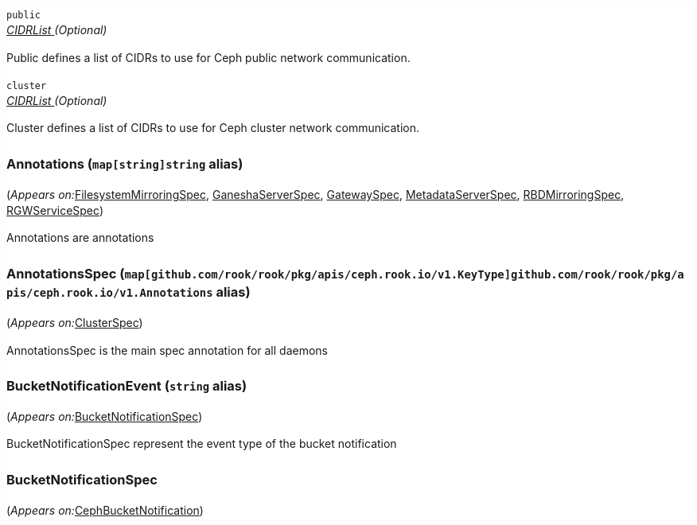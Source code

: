 <tbody>
<tr>
<td>
<code>public</code><br/>
<em>
<a href="#ceph.rook.io/v1.CIDRList">
CIDRList
</a>
</em>
</td>
<td>
<em>(Optional)</em>
<p>Public defines a list of CIDRs to use for Ceph public network communication.</p>
</td>
</tr>
<tr>
<td>
<code>cluster</code><br/>
<em>
<a href="#ceph.rook.io/v1.CIDRList">
CIDRList
</a>
</em>
</td>
<td>
<em>(Optional)</em>
<p>Cluster defines a list of CIDRs to use for Ceph cluster network communication.</p>
</td>
</tr>
</tbody>
</table>
<h3 id="ceph.rook.io/v1.Annotations">Annotations
(<code>map[string]string</code> alias)</h3>
<p>
(<em>Appears on:</em><a href="#ceph.rook.io/v1.FilesystemMirroringSpec">FilesystemMirroringSpec</a>, <a href="#ceph.rook.io/v1.GaneshaServerSpec">GaneshaServerSpec</a>, <a href="#ceph.rook.io/v1.GatewaySpec">GatewaySpec</a>, <a href="#ceph.rook.io/v1.MetadataServerSpec">MetadataServerSpec</a>, <a href="#ceph.rook.io/v1.RBDMirroringSpec">RBDMirroringSpec</a>, <a href="#ceph.rook.io/v1.RGWServiceSpec">RGWServiceSpec</a>)
</p>
<div>
<p>Annotations are annotations</p>
</div>
<h3 id="ceph.rook.io/v1.AnnotationsSpec">AnnotationsSpec
(<code>map[github.com/rook/rook/pkg/apis/ceph.rook.io/v1.KeyType]github.com/rook/rook/pkg/apis/ceph.rook.io/v1.Annotations</code> alias)</h3>
<p>
(<em>Appears on:</em><a href="#ceph.rook.io/v1.ClusterSpec">ClusterSpec</a>)
</p>
<div>
<p>AnnotationsSpec is the main spec annotation for all daemons</p>
</div>
<h3 id="ceph.rook.io/v1.BucketNotificationEvent">BucketNotificationEvent
(<code>string</code> alias)</h3>
<p>
(<em>Appears on:</em><a href="#ceph.rook.io/v1.BucketNotificationSpec">BucketNotificationSpec</a>)
</p>
<div>
<p>BucketNotificationSpec represent the event type of the bucket notification</p>
</div>
<h3 id="ceph.rook.io/v1.BucketNotificationSpec">BucketNotificationSpec
</h3>
<p>
(<em>Appears on:</em><a href="#ceph.rook.io/v1.CephBucketNotification">CephBucketNotification</a>)